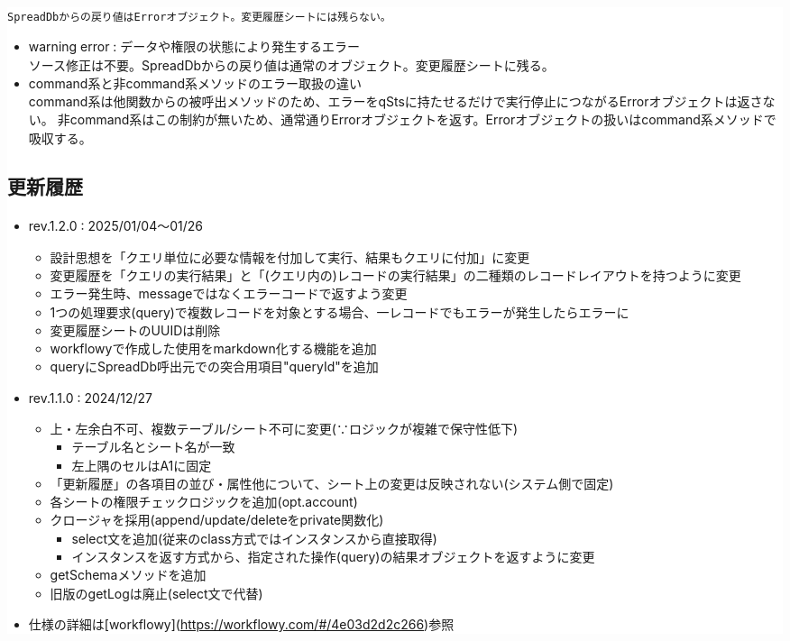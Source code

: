 	SpreadDbからの戻り値はErrorオブジェクト。変更履歴シートには残らない。
- warning error : データや権限の状態により発生するエラー<br>
	ソース修正は不要。SpreadDbからの戻り値は通常のオブジェクト。変更履歴シートに残る。
- command系と非command系メソッドのエラー取扱の違い<br>
	command系は他関数からの被呼出メソッドのため、エラーをqStsに持たせるだけで実行停止につながるErrorオブジェクトは返さない。
	非command系はこの制約が無いため、通常通りErrorオブジェクトを返す。Errorオブジェクトの扱いはcommand系メソッドで吸収する。

## <a name="d154b1fe324f">更新履歴</a>

- rev.1.2.0 : 2025/01/04〜01/26
  - 設計思想を「クエリ単位に必要な情報を付加して実行、結果もクエリに付加」に変更
  - 変更履歴を「クエリの実行結果」と「(クエリ内の)レコードの実行結果」の二種類のレコードレイアウトを持つように変更
  - エラー発生時、messageではなくエラーコードで返すよう変更
  - 1つの処理要求(query)で複数レコードを対象とする場合、一レコードでもエラーが発生したらエラーに
  - 変更履歴シートのUUIDは削除
  - workflowyで作成した使用をmarkdown化する機能を追加
  - queryにSpreadDb呼出元での突合用項目"queryId"を追加
  
- rev.1.1.0 : 2024/12/27
  - 上・左余白不可、複数テーブル/シート不可に変更(∵ロジックが複雑で保守性低下)
    - テーブル名とシート名が一致
    - 左上隅のセルはA1に固定
  - 「更新履歴」の各項目の並び・属性他について、シート上の変更は反映されない(システム側で固定)
  - 各シートの権限チェックロジックを追加(opt.account)
  - クロージャを採用(append/update/deleteをprivate関数化)
    - select文を追加(従来のclass方式ではインスタンスから直接取得)
    - インスタンスを返す方式から、指定された操作(query)の結果オブジェクトを返すように変更
  - getSchemaメソッドを追加
  - 旧版のgetLogは廃止(select文で代替)
- 仕様の詳細は[workflowy](<a href="https://workflowy.com/#/4e03d2d2c266)参照">https://workflowy.com/#/4e03d2d2c266)参照</a>
